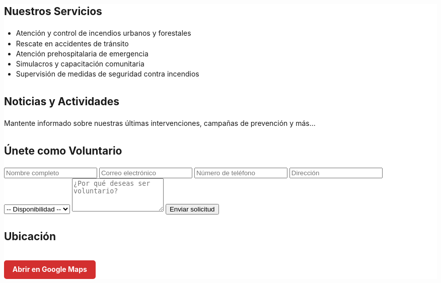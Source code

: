   <section id="servicios">
    <h2 class="section-title">Nuestros Servicios</h2>
    <div class="card">
      <ul>
        <li>Atención y control de incendios urbanos y forestales</li>
        <li>Rescate en accidentes de tránsito</li>
        <li>Atención prehospitalaria de emergencia</li>
        <li>Simulacros y capacitación comunitaria</li>
        <li>Supervisión de medidas de seguridad contra incendios</li>
      </ul>
    </div>
  </section>

  <section id="noticias">
    <h2 class="section-title">Noticias y Actividades</h2>
    <div class="card">
      <p>Mantente informado sobre nuestras últimas intervenciones, campañas de prevención y más...</p>
    </div>
  </section>

  <section id="voluntariado">
    <h2 class="section-title">Únete como Voluntario</h2>
    <div class="card">
      <form action="https://formspree.io/f/voluntarioform" method="POST">
        <input type="text" name="nombre" placeholder="Nombre completo" required />
        <input type="email" name="email" placeholder="Correo electrónico" required />
        <input type="tel" name="telefono" placeholder="Número de teléfono" required />
        <input type="text" name="direccion" placeholder="Dirección" required />
        <select name="disponibilidad" required>
          <option value="">-- Disponibilidad --</option>
          <option value="tiempo-completo">Tiempo completo</option>
          <option value="medio-tiempo">Medio tiempo</option>
          <option value="fines-de-semana">Fines de semana</option>
        </select>
        <textarea name="motivacion" rows="4" placeholder="¿Por qué deseas ser voluntario?" required></textarea>
        <button type="submit">Enviar solicitud</button>
      </form>
    </div>
  </section>

  <section id="mapa">
    <h2 class="section-title">Ubicación</h2>
    <div class="card">
      <iframe
        src="https://www.google.com/maps/embed?pb=!1m14!1m8!1m3!1d3930.939059182657!2d-85.9549!3d11.929!3m2!1i1024!2i768!4f13.1!3m3!1m2!1s0x8f7410e9a1b7b37b%3A0x1b7b7b7b7b7b7b7b!2sW2JV%2BV85%2C%20C.%2014%20de%20Septiembre%2C%20Granada%2C%20Nicaragua!5e0!3m2!1ses!2sni!4v1710000000000!5m2!1ses!2sni"
        width="100%" height="400" style="border:0;" allowfullscreen="" loading="lazy"></iframe>
      <a href="https://www.google.com/maps/place/W2JV+V85,+C.+14+de+Septiembre,+Granada,+Nicaragua"
         target="_blank"
         style="display: inline-block; margin-top: 1rem; padding: 0.6rem 1.2rem;
         background-color: #d32f2f; color: white; border-radius: 5px;
         text-decoration: none; font-weight: bold;">Abrir en Google Maps</a>
    </div>
  </section>
